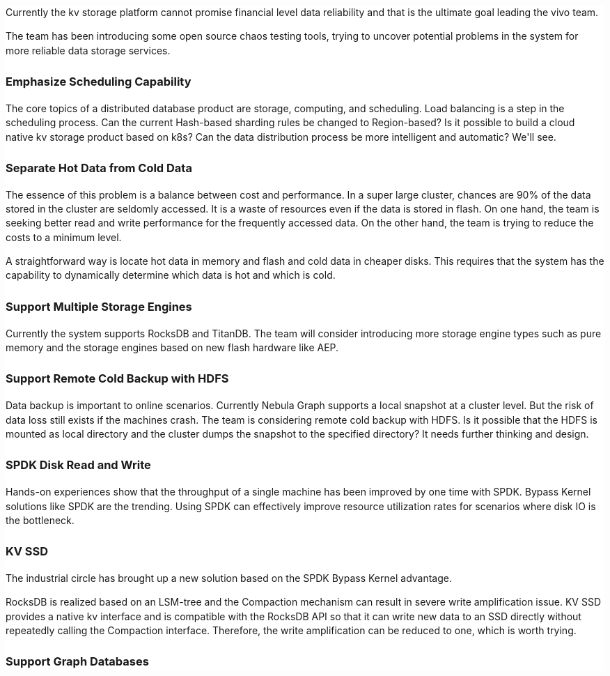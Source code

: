 Currently the kv storage platform cannot promise financial level data reliability and that is the ultimate goal leading the vivo team.

The team has been introducing some open source chaos testing tools, trying to uncover potential problems in the system for more reliable data storage services.

### Emphasize Scheduling Capability

The core topics of a distributed database product are storage, computing, and scheduling. Load balancing is a step in the scheduling process. Can the current Hash-based sharding rules be changed to Region-based? Is it possible to build a cloud native kv storage product based on k8s? Can the data distribution process be more intelligent and automatic? We'll see.

### Separate Hot Data from Cold Data

The essence of this problem is a balance between cost and performance. In a super large cluster, chances are 90% of the data stored in the cluster are seldomly accessed. It is a waste of resources even if the data is stored in flash. On one hand, the team is seeking better read and write performance for the frequently accessed data. On the other hand, the team is trying to reduce the costs to a minimum level.

A straightforward way is locate hot data in memory and flash and cold data in cheaper disks. This requires that the system has the capability to dynamically determine which data is hot and which is cold.

### Support Multiple Storage Engines

Currently the system supports RocksDB and TitanDB. The team will consider introducing more storage engine types such as pure memory and the storage engines based on new flash hardware like AEP.

### Support Remote Cold Backup with HDFS

Data backup is important to online scenarios. Currently Nebula Graph supports a local snapshot at a cluster level. But the risk of data loss still exists if the machines crash. The team is considering remote cold backup with HDFS. Is it possible that the HDFS is mounted as local directory and the cluster dumps the snapshot to the specified directory? It needs further thinking and design.

### SPDK Disk Read and Write

Hands-on experiences show that the throughput of a single machine has been improved by one time with SPDK. Bypass Kernel solutions like SPDK are the trending. Using SPDK can effectively improve resource utilization rates for scenarios where disk IO is the bottleneck.

### KV SSD

The industrial circle has brought up a new solution based on the SPDK Bypass Kernel advantage.

RocksDB is realized based on an LSM-tree and the Compaction mechanism can result in severe write amplification issue. KV SSD provides a native kv interface and is compatible with the RocksDB API so that it can write new data to an SSD directly without repeatedly calling the Compaction interface. Therefore, the write amplification can be reduced to one, which is worth trying.

### Support Graph Databases
